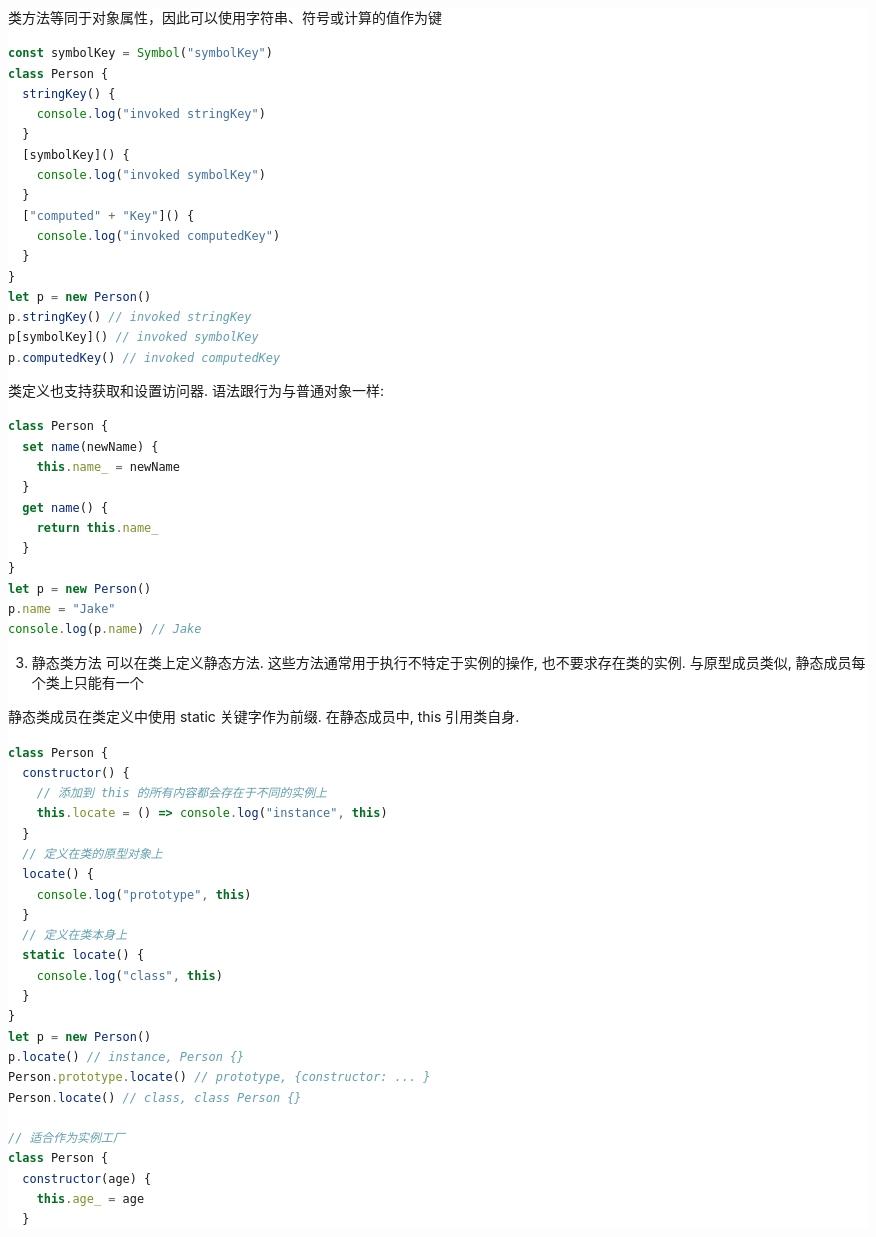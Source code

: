 类方法等同于对象属性，因此可以使用字符串、符号或计算的值作为键

```js
const symbolKey = Symbol("symbolKey")
class Person {
  stringKey() {
    console.log("invoked stringKey")
  }
  [symbolKey]() {
    console.log("invoked symbolKey")
  }
  ["computed" + "Key"]() {
    console.log("invoked computedKey")
  }
}
let p = new Person()
p.stringKey() // invoked stringKey
p[symbolKey]() // invoked symbolKey
p.computedKey() // invoked computedKey
```

类定义也支持获取和设置访问器. 语法跟行为与普通对象一样:

```js
class Person {
  set name(newName) {
    this.name_ = newName
  }
  get name() {
    return this.name_
  }
}
let p = new Person()
p.name = "Jake"
console.log(p.name) // Jake
```

3. 静态类方法
   可以在类上定义静态方法. 这些方法通常用于执行不特定于实例的操作, 也不要求存在类的实例. 与原型成员类似, 静态成员每个类上只能有一个

静态类成员在类定义中使用 static 关键字作为前缀. 在静态成员中, this 引用类自身.

```js
class Person {
  constructor() {
    // 添加到 this 的所有内容都会存在于不同的实例上
    this.locate = () => console.log("instance", this)
  }
  // 定义在类的原型对象上
  locate() {
    console.log("prototype", this)
  }
  // 定义在类本身上
  static locate() {
    console.log("class", this)
  }
}
let p = new Person()
p.locate() // instance, Person {}
Person.prototype.locate() // prototype, {constructor: ... }
Person.locate() // class, class Person {}

// 适合作为实例工厂
class Person {
  constructor(age) {
    this.age_ = age
  }
```